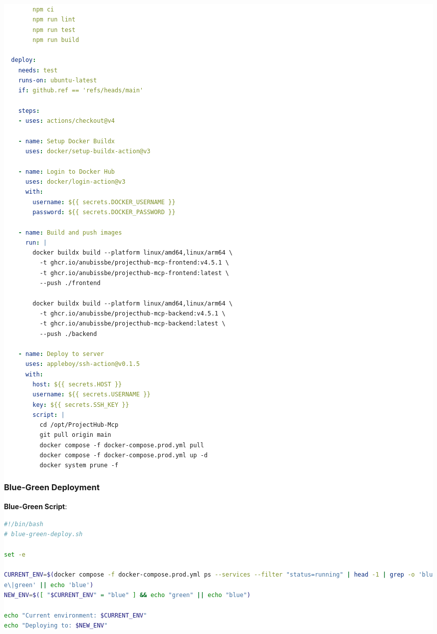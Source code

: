 ```yaml
        npm ci
        npm run lint
        npm run test
        npm run build

  deploy:
    needs: test
    runs-on: ubuntu-latest
    if: github.ref == 'refs/heads/main'
    
    steps:
    - uses: actions/checkout@v4
    
    - name: Setup Docker Buildx
      uses: docker/setup-buildx-action@v3
    
    - name: Login to Docker Hub
      uses: docker/login-action@v3
      with:
        username: ${{ secrets.DOCKER_USERNAME }}
        password: ${{ secrets.DOCKER_PASSWORD }}
    
    - name: Build and push images
      run: |
        docker buildx build --platform linux/amd64,linux/arm64 \
          -t ghcr.io/anubissbe/projecthub-mcp-frontend:v4.5.1 \
          -t ghcr.io/anubissbe/projecthub-mcp-frontend:latest \
          --push ./frontend
        
        docker buildx build --platform linux/amd64,linux/arm64 \
          -t ghcr.io/anubissbe/projecthub-mcp-backend:v4.5.1 \
          -t ghcr.io/anubissbe/projecthub-mcp-backend:latest \
          --push ./backend
    
    - name: Deploy to server
      uses: appleboy/ssh-action@v0.1.5
      with:
        host: ${{ secrets.HOST }}
        username: ${{ secrets.USERNAME }}
        key: ${{ secrets.SSH_KEY }}
        script: |
          cd /opt/ProjectHub-Mcp
          git pull origin main
          docker compose -f docker-compose.prod.yml pull
          docker compose -f docker-compose.prod.yml up -d
          docker system prune -f
```

### Blue-Green Deployment

**Blue-Green Script**:
```bash
#!/bin/bash
# blue-green-deploy.sh

set -e

CURRENT_ENV=$(docker compose -f docker-compose.prod.yml ps --services --filter "status=running" | head -1 | grep -o 'blue\|green' || echo 'blue')
NEW_ENV=$([ "$CURRENT_ENV" = "blue" ] && echo "green" || echo "blue")

echo "Current environment: $CURRENT_ENV"
echo "Deploying to: $NEW_ENV"
```